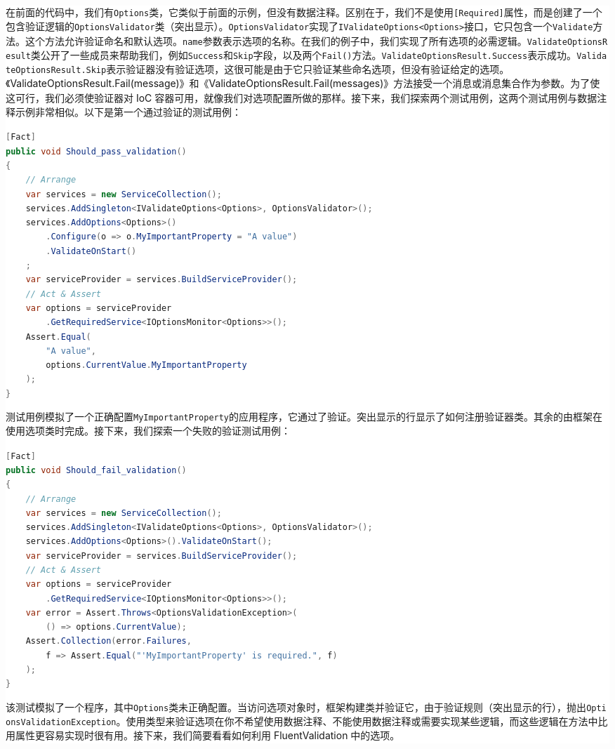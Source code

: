 在前面的代码中，我们有`Options`类，它类似于前面的示例，但没有数据注释。区别在于，我们不是使用`[Required]`属性，而是创建了一个包含验证逻辑的`OptionsValidator`类（突出显示）。`OptionsValidator`实现了`IValidateOptions<Options>`接口，它只包含一个`Validate`方法。这个方法允许验证命名和默认选项。`name`参数表示选项的名称。在我们的例子中，我们实现了所有选项的必需逻辑。`ValidateOptionsResult`类公开了一些成员来帮助我们，例如`Success`和`Skip`字段，以及两个`Fail()`方法。`ValidateOptionsResult.Success`表示成功。`ValidateOptionsResult.Skip`表示验证器没有验证选项，这很可能是由于它只验证某些命名选项，但没有验证给定的选项。《ValidateOptionsResult.Fail(message)》和《ValidateOptionsResult.Fail(messages)》方法接受一个消息或消息集合作为参数。为了使这可行，我们必须使验证器对 IoC 容器可用，就像我们对选项配置所做的那样。接下来，我们探索两个测试用例，这两个测试用例与数据注释示例非常相似。以下是第一个通过验证的测试用例：

```cs
[Fact]
public void Should_pass_validation()
{
    // Arrange
    var services = new ServiceCollection();
    services.AddSingleton<IValidateOptions<Options>, OptionsValidator>();
    services.AddOptions<Options>()
        .Configure(o => o.MyImportantProperty = "A value")
        .ValidateOnStart()
    ;
    var serviceProvider = services.BuildServiceProvider();
    // Act & Assert
    var options = serviceProvider
        .GetRequiredService<IOptionsMonitor<Options>>();
    Assert.Equal(
        "A value",
        options.CurrentValue.MyImportantProperty
    );
}
```

测试用例模拟了一个正确配置`MyImportantProperty`的应用程序，它通过了验证。突出显示的行显示了如何注册验证器类。其余的由框架在使用选项类时完成。接下来，我们探索一个失败的验证测试用例：

```cs
[Fact]
public void Should_fail_validation()
{
    // Arrange
    var services = new ServiceCollection();
    services.AddSingleton<IValidateOptions<Options>, OptionsValidator>();
    services.AddOptions<Options>().ValidateOnStart();
    var serviceProvider = services.BuildServiceProvider();
    // Act & Assert
    var options = serviceProvider
        .GetRequiredService<IOptionsMonitor<Options>>();
    var error = Assert.Throws<OptionsValidationException>(
        () => options.CurrentValue);
    Assert.Collection(error.Failures,
        f => Assert.Equal("'MyImportantProperty' is required.", f)
    );
}
```

该测试模拟了一个程序，其中`Options`类未正确配置。当访问选项对象时，框架构建类并验证它，由于验证规则（突出显示的行），抛出`OptionsValidationException`。使用类型来验证选项在你不希望使用数据注释、不能使用数据注释或需要实现某些逻辑，而这些逻辑在方法中比用属性更容易实现时很有用。接下来，我们简要看看如何利用 FluentValidation 中的选项。
